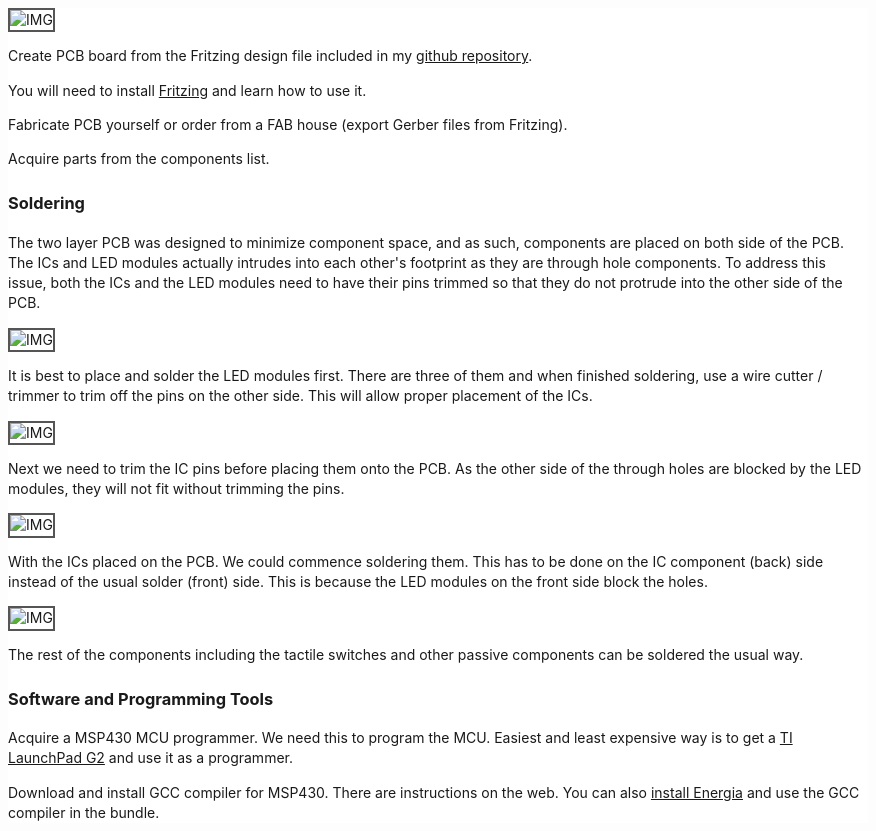  <img src="images/np25_pcb.jpg" alt="IMG" style="border:2px solid #555;margin-right:10px" width="360"/>



Create PCB board from the Fritzing design file included in my [github repository](https://github.com/simpleavr/NP25).

You will need to install [Fritzing](http://fritzing.org/home/) and learn how to use it.

Fabricate PCB yourself or order from a FAB house (export Gerber files from Fritzing).

Acquire parts from the components list.



### Soldering



The two layer PCB was designed to minimize component space, and as such, components are placed on both side of the PCB. The ICs and LED modules actually intrudes into each other's footprint as they are through hole components. To address this issue, both the ICs and the LED modules need to have their pins trimmed so that they do not protrude into the other side of the PCB.

 <img src="images/np25_solder01.jpg" alt="IMG" style="border:2px solid #555;margin-right:10px" width="360"/>



It is best to place and solder the LED modules first. There are three of them and when finished soldering, use a wire cutter / trimmer to trim off the pins on the other side. This will allow proper placement of the ICs.

 <img src="images/np25_solder02.jpg" alt="IMG" style="border:2px solid #555;margin-right:10px" width="360"/>



Next we need to trim the IC pins before placing them onto the PCB. As the other side of the through holes are blocked by the LED modules, they will not fit without trimming the pins.

 <img src="images/np25_solder03.jpg" alt="IMG" style="border:2px solid #555;margin-right:10px" width="360"/>



With the ICs placed on the PCB. We could commence soldering them. This has to be done on the IC component (back) side instead of the usual solder (front) side. This is because the LED modules on the front side block the holes.

 <img src="images/np25_solder04.jpg" alt="IMG" style="border:2px solid #555;margin-right:10px" width="360"/>



The rest of the components including the tactile switches and other passive components can be soldered the usual way.



### Software and Programming Tools



Acquire a MSP430 MCU programmer. We need this to program the MCU. Easiest and least expensive way is to get a [TI LaunchPad G2](http://www.ti.com/tool/MSP-EXP430G2) and use it as a programmer.

Download and install GCC compiler for MSP430. There are instructions on the web. You can also [install Energia](http://energia.nu) and use the GCC compiler in the bundle.





